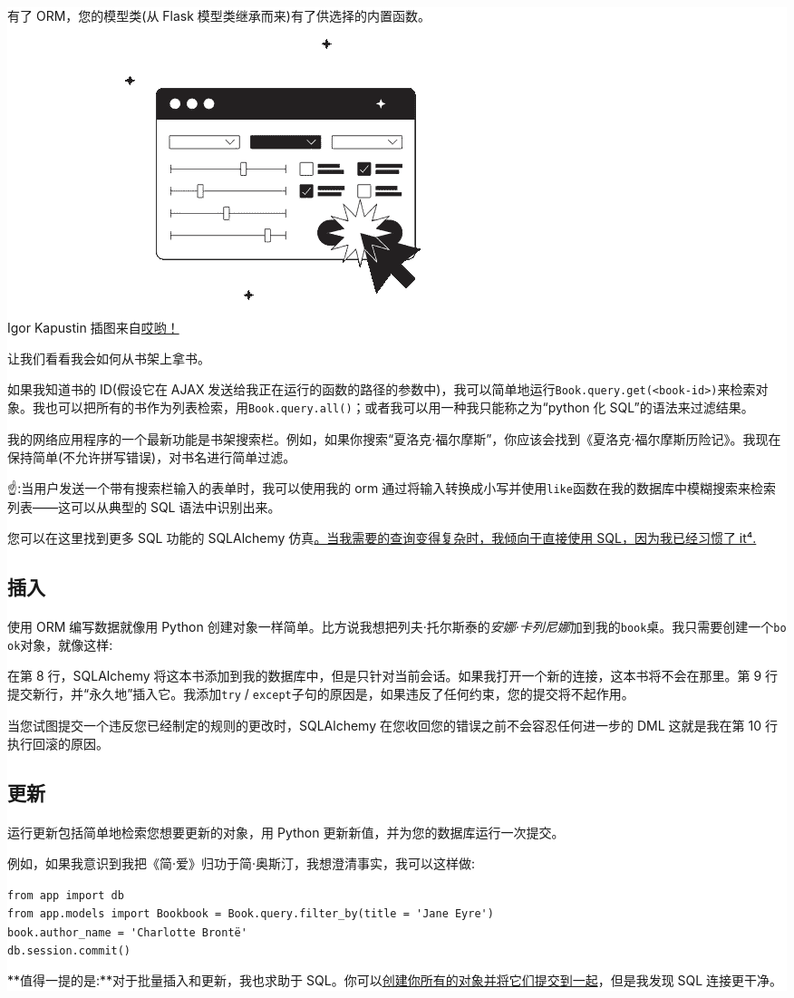 有了 ORM，您的模型类(从 Flask 模型类继承而来)有了供选择的内置函数。

![](img/db118ccb85eb7d44dd20045cc03e01d9.png)

Igor Kapustin 插图来自[哎哟！](https://icons8.com/illustrations)

让我们看看我会如何从书架上拿书。

如果我知道书的 ID(假设它在 AJAX 发送给我正在运行的函数的路径的参数中)，我可以简单地运行`Book.query.get(<book-id>)`来检索对象。我也可以把所有的书作为列表检索，用`Book.query.all()`；或者我可以用一种我只能称之为“python 化 SQL”的语法来过滤结果。

我的网络应用程序的一个最新功能是书架搜索栏。例如，如果你搜索“夏洛克·福尔摩斯”，你应该会找到《夏洛克·福尔摩斯历险记》。我现在保持简单(不允许拼写错误)，对书名进行简单过滤。

☝️:当用户发送一个带有搜索栏输入的表单时，我可以使用我的 orm 通过将输入转换成小写并使用`like`函数在我的数据库中模糊搜索来检索列表——这可以从典型的 SQL 语法中识别出来。

您可以在这里找到更多 SQL 功能的 SQLAlchemy 仿真[。当我需要的查询变得复杂时，我倾向于直接使用 SQL，因为我已经习惯了 it⁴.](https://docs.sqlalchemy.org/en/14/core/functions.html)

## 插入

使用 ORM 编写数据就像用 Python 创建对象一样简单。比方说我想把列夫·托尔斯泰的*安娜·卡列尼娜*加到我的`book`桌。我只需要创建一个`book`对象，就像这样:

在第 8 行，SQLAlchemy 将这本书添加到我的数据库中，但是只针对当前会话。如果我打开一个新的连接，这本书将不会在那里。第 9 行提交新行，并“永久地”插入它。我添加`try` / `except`子句的原因是，如果违反了任何约束，您的提交将不起作用。

当您试图提交一个违反您已经制定的规则的更改时，SQLAlchemy 在您收回您的错误之前不会容忍任何进一步的 DML 这就是我在第 10 行执行回滚的原因。

## 更新

运行更新包括简单地检索您想要更新的对象，用 Python 更新新值，并为您的数据库运行一次提交。

例如，如果我意识到我把《简·爱》归功于简·奥斯汀，我想澄清事实，我可以这样做:

```
from app import db
from app.models import Bookbook = Book.query.filter_by(title = 'Jane Eyre')
book.author_name = 'Charlotte Brontë'
db.session.commit()
```

**值得一提的是:**对于批量插入和更新，我也求助于 SQL。你可以[创建你所有的对象并将它们提交到一起](https://stackoverflow.com/questions/3659142/bulk-insert-with-sqlalchemy-orm)，但是我发现 SQL 连接更干净。
